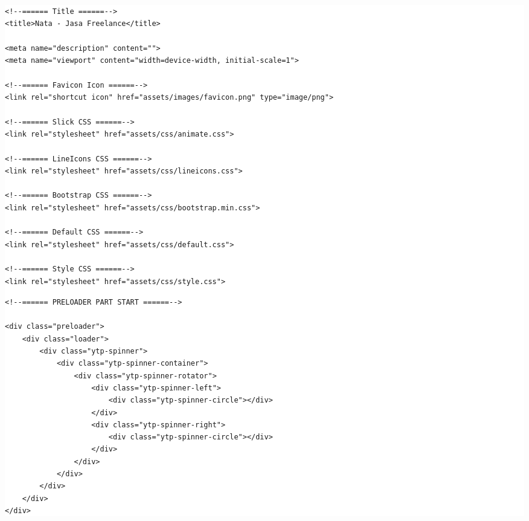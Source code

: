 <!doctype html>
<html class="no-js" lang="en">

<head>
    <meta charset="utf-8">

    <!--====== Title ======-->
    <title>Nata - Jasa Freelance</title>

    <meta name="description" content="">
    <meta name="viewport" content="width=device-width, initial-scale=1">

    <!--====== Favicon Icon ======-->
    <link rel="shortcut icon" href="assets/images/favicon.png" type="image/png">

    <!--====== Slick CSS ======-->
    <link rel="stylesheet" href="assets/css/animate.css">

    <!--====== LineIcons CSS ======-->
    <link rel="stylesheet" href="assets/css/lineicons.css">

    <!--====== Bootstrap CSS ======-->
    <link rel="stylesheet" href="assets/css/bootstrap.min.css">

    <!--====== Default CSS ======-->
    <link rel="stylesheet" href="assets/css/default.css">

    <!--====== Style CSS ======-->
    <link rel="stylesheet" href="assets/css/style.css">

</head>

<body>
    <!--[if IE]>
    <p class="browserupgrade">You are using an <strong>outdated</strong> browser. Please <a href="https://browsehappy.com/">upgrade your browser</a> to improve your experience and security.</p>
  <![endif]-->
  
    <!--====== PRELOADER PART START ======-->

    <div class="preloader">
        <div class="loader">
            <div class="ytp-spinner">
                <div class="ytp-spinner-container">
                    <div class="ytp-spinner-rotator">
                        <div class="ytp-spinner-left">
                            <div class="ytp-spinner-circle"></div>
                        </div>
                        <div class="ytp-spinner-right">
                            <div class="ytp-spinner-circle"></div>
                        </div>
                    </div>
                </div>
            </div>
        </div>
    </div>

